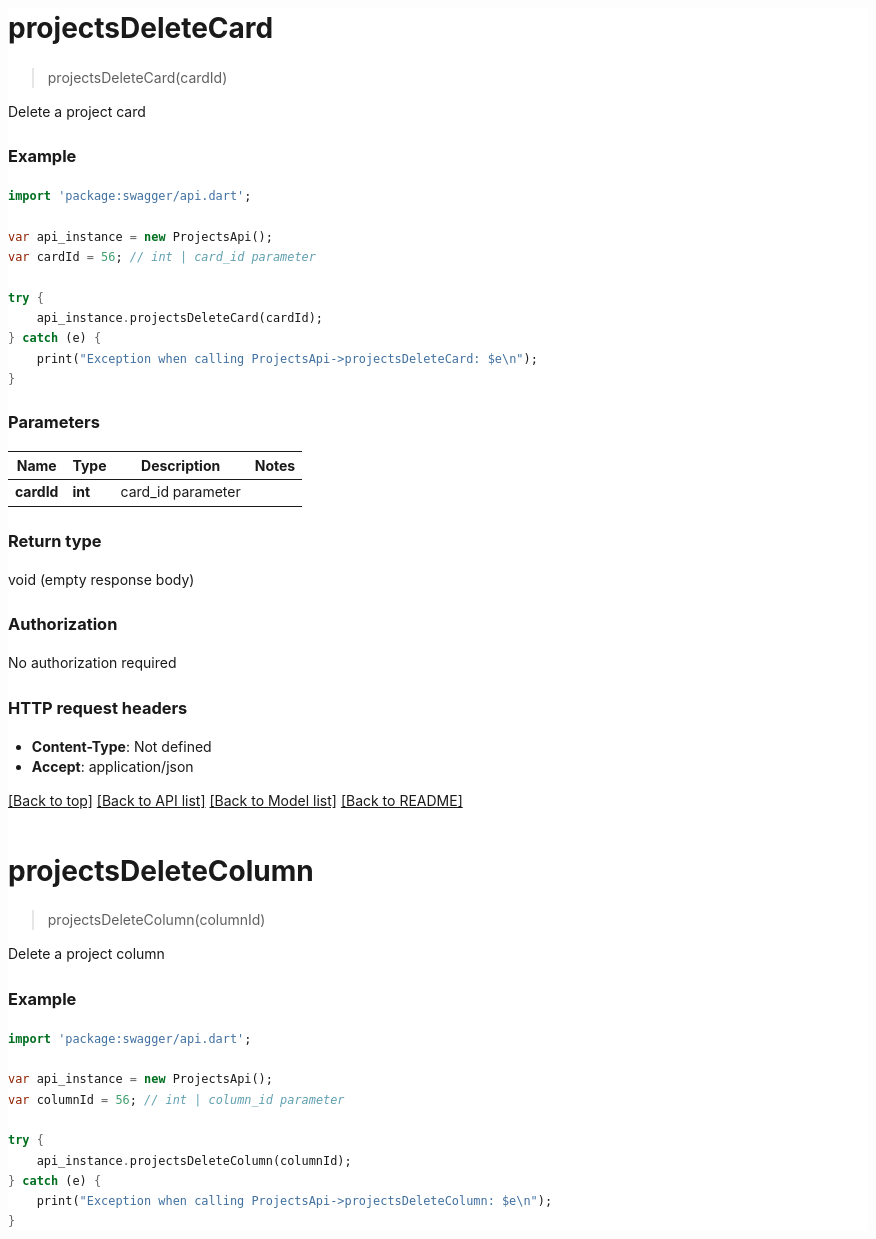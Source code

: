 # **projectsDeleteCard**
> projectsDeleteCard(cardId)

Delete a project card

### Example
```dart
import 'package:swagger/api.dart';

var api_instance = new ProjectsApi();
var cardId = 56; // int | card_id parameter

try {
    api_instance.projectsDeleteCard(cardId);
} catch (e) {
    print("Exception when calling ProjectsApi->projectsDeleteCard: $e\n");
}
```

### Parameters

Name | Type | Description  | Notes
------------- | ------------- | ------------- | -------------
 **cardId** | **int**| card_id parameter | 

### Return type

void (empty response body)

### Authorization

No authorization required

### HTTP request headers

 - **Content-Type**: Not defined
 - **Accept**: application/json

[[Back to top]](#) [[Back to API list]](../README.md#documentation-for-api-endpoints) [[Back to Model list]](../README.md#documentation-for-models) [[Back to README]](../README.md)

# **projectsDeleteColumn**
> projectsDeleteColumn(columnId)

Delete a project column

### Example
```dart
import 'package:swagger/api.dart';

var api_instance = new ProjectsApi();
var columnId = 56; // int | column_id parameter

try {
    api_instance.projectsDeleteColumn(columnId);
} catch (e) {
    print("Exception when calling ProjectsApi->projectsDeleteColumn: $e\n");
}
```
